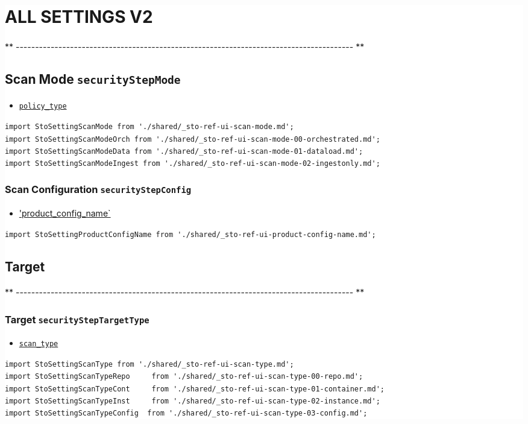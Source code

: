 # ALL SETTINGS V2

** --------------------------------------------------------------------------------------- **

## Scan Mode `securityStepMode`

* [`policy_type`](#scan-mode)

```mdx-code-block
import StoSettingScanMode from './shared/_sto-ref-ui-scan-mode.md';
import StoSettingScanModeOrch from './shared/_sto-ref-ui-scan-mode-00-orchestrated.md';
import StoSettingScanModeData from './shared/_sto-ref-ui-scan-mode-01-dataload.md';
import StoSettingScanModeIngest from './shared/_sto-ref-ui-scan-mode-02-ingestonly.md';
```
<a name="scan-mode"></a>
<StoSettingScanMode />
<StoSettingScanModeOrch />
<StoSettingScanModeData />
<StoSettingScanModeIngest />


### Scan Configuration `securityStepConfig`

* ['product_config_name`](#product-config-name)

```mdx-code-block
import StoSettingProductConfigName from './shared/_sto-ref-ui-product-config-name.md';
```
<a name="#product-config-name"></a>
<StoSettingProductConfigName />

## Target


** --------------------------------------------------------------------------------------- **

### Target  `securityStepTargetType`

* [`scan_type`](#scan-type)

```mdx-code-block
import StoSettingScanType from './shared/_sto-ref-ui-scan-type.md';
import StoSettingScanTypeRepo     from './shared/_sto-ref-ui-scan-type-00-repo.md';
import StoSettingScanTypeCont     from './shared/_sto-ref-ui-scan-type-01-container.md';
import StoSettingScanTypeInst     from './shared/_sto-ref-ui-scan-type-02-instance.md';
import StoSettingScanTypeConfig  from './shared/_sto-ref-ui-scan-type-03-config.md';
```
<a name="scan-type"></a>
<StoSettingScanType />
<StoSettingScanTypeRepo />
<StoSettingScanTypeCont />
<StoSettingScanTypeInst />
<StoSettingScanTypeConfig />
